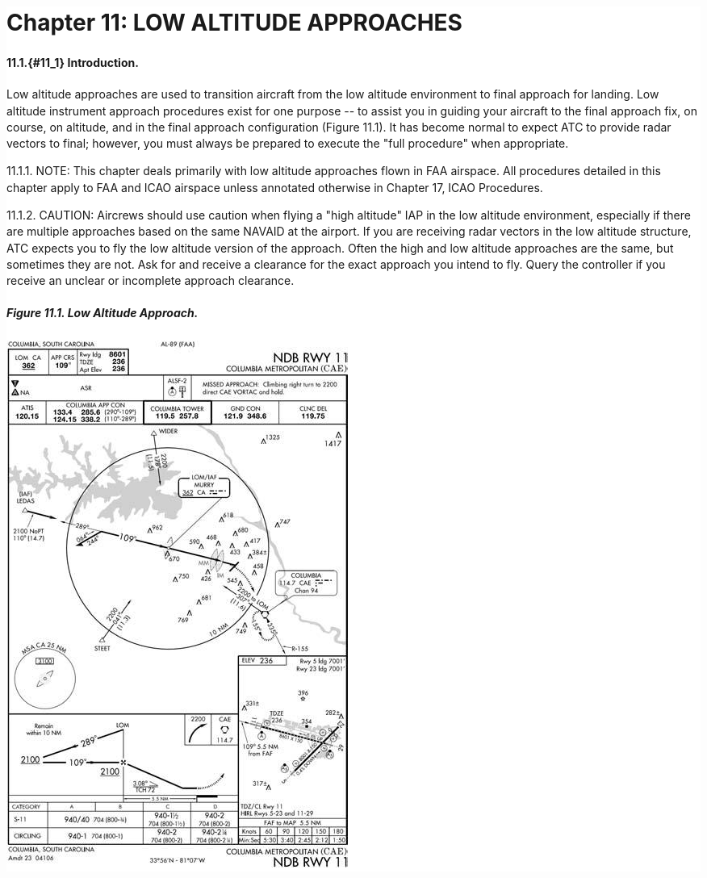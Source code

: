 # Chapter 11: LOW ALTITUDE APPROACHES

#### 11.1.{#11_1} Introduction.

Low altitude approaches are used to transition aircraft from the low altitude environment to final approach for landing. Low altitude instrument approach procedures exist for one purpose -- to assist you in guiding your aircraft to the final approach fix, on course, on altitude, and in the final approach configuration (Figure 11.1). It has become normal to expect ATC to provide radar vectors to final; however, you must always be prepared to execute the "full procedure" when appropriate.

11.1.1. NOTE: This chapter deals primarily with low altitude approaches flown in FAA airspace. All procedures detailed in this chapter apply to FAA and ICAO airspace unless annotated otherwise in Chapter 17, ICAO Procedures.

11.1.2. CAUTION: Aircrews should use caution when flying a "high altitude" IAP in the low altitude environment, especially if there are multiple approaches based on the same NAVAID at the airport. If you are receiving radar vectors in the low altitude structure, ATC expects you to fly the low altitude version of the approach. Often the high and low altitude approaches are the same, but sometimes they are not. Ask for and receive a clearance for the exact approach you intend to fly. Query the controller if you receive an unclear or incomplete approach clearance.

##### Figure 11.1. Low Altitude Approach.
![fig11_1](figs/fig11_1.png)
